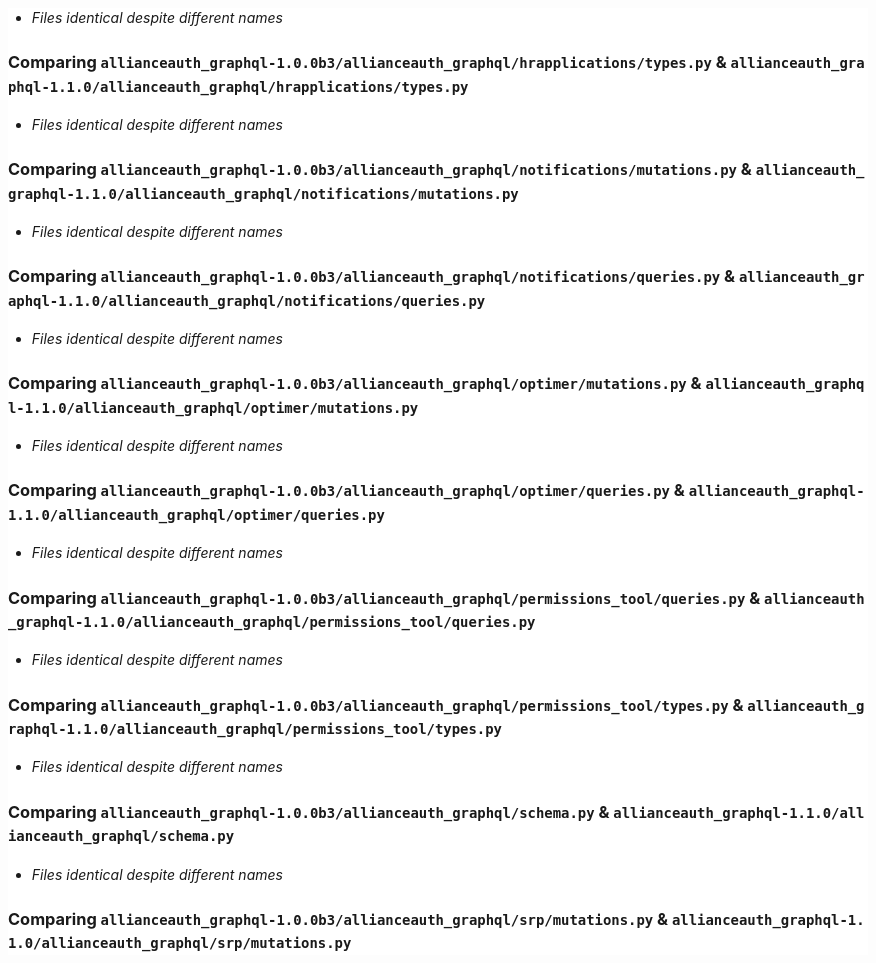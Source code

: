  * *Files identical despite different names*

### Comparing `allianceauth_graphql-1.0.0b3/allianceauth_graphql/hrapplications/types.py` & `allianceauth_graphql-1.1.0/allianceauth_graphql/hrapplications/types.py`

 * *Files identical despite different names*

### Comparing `allianceauth_graphql-1.0.0b3/allianceauth_graphql/notifications/mutations.py` & `allianceauth_graphql-1.1.0/allianceauth_graphql/notifications/mutations.py`

 * *Files identical despite different names*

### Comparing `allianceauth_graphql-1.0.0b3/allianceauth_graphql/notifications/queries.py` & `allianceauth_graphql-1.1.0/allianceauth_graphql/notifications/queries.py`

 * *Files identical despite different names*

### Comparing `allianceauth_graphql-1.0.0b3/allianceauth_graphql/optimer/mutations.py` & `allianceauth_graphql-1.1.0/allianceauth_graphql/optimer/mutations.py`

 * *Files identical despite different names*

### Comparing `allianceauth_graphql-1.0.0b3/allianceauth_graphql/optimer/queries.py` & `allianceauth_graphql-1.1.0/allianceauth_graphql/optimer/queries.py`

 * *Files identical despite different names*

### Comparing `allianceauth_graphql-1.0.0b3/allianceauth_graphql/permissions_tool/queries.py` & `allianceauth_graphql-1.1.0/allianceauth_graphql/permissions_tool/queries.py`

 * *Files identical despite different names*

### Comparing `allianceauth_graphql-1.0.0b3/allianceauth_graphql/permissions_tool/types.py` & `allianceauth_graphql-1.1.0/allianceauth_graphql/permissions_tool/types.py`

 * *Files identical despite different names*

### Comparing `allianceauth_graphql-1.0.0b3/allianceauth_graphql/schema.py` & `allianceauth_graphql-1.1.0/allianceauth_graphql/schema.py`

 * *Files identical despite different names*

### Comparing `allianceauth_graphql-1.0.0b3/allianceauth_graphql/srp/mutations.py` & `allianceauth_graphql-1.1.0/allianceauth_graphql/srp/mutations.py`
